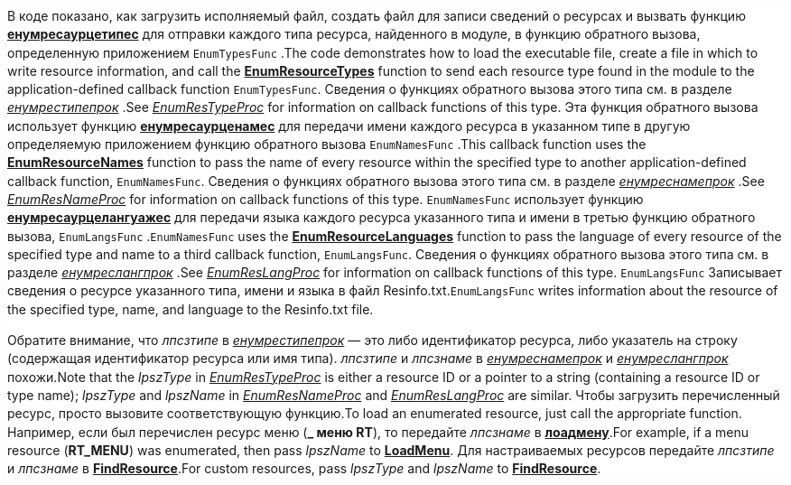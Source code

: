 <span data-ttu-id="bdfed-121">В коде показано, как загрузить исполняемый файл, создать файл для записи сведений о ресурсах и вызвать функцию [**енумресаурцетипес**](/windows/desktop/api/Winbase/nf-winbase-enumresourcetypesa) для отправки каждого типа ресурса, найденного в модуле, в функцию обратного вызова, определенную приложением `EnumTypesFunc` .</span><span class="sxs-lookup"><span data-stu-id="bdfed-121">The code demonstrates how to load the executable file, create a file in which to write resource information, and call the [**EnumResourceTypes**](/windows/desktop/api/Winbase/nf-winbase-enumresourcetypesa) function to send each resource type found in the module to the application-defined callback function `EnumTypesFunc`.</span></span> <span data-ttu-id="bdfed-122">Сведения о функциях обратного вызова этого типа см. в разделе [*енумрестипепрок*](/windows/win32/api/libloaderapi/nc-libloaderapi-enumrestypeproca) .</span><span class="sxs-lookup"><span data-stu-id="bdfed-122">See [*EnumResTypeProc*](/windows/win32/api/libloaderapi/nc-libloaderapi-enumrestypeproca) for information on callback functions of this type.</span></span> <span data-ttu-id="bdfed-123">Эта функция обратного вызова использует функцию [**енумресаурценамес**](/windows/desktop/api/libloaderapi/nf-libloaderapi-enumresourcenamesa) для передачи имени каждого ресурса в указанном типе в другую определяемую приложением функцию обратного вызова `EnumNamesFunc` .</span><span class="sxs-lookup"><span data-stu-id="bdfed-123">This callback function uses the [**EnumResourceNames**](/windows/desktop/api/libloaderapi/nf-libloaderapi-enumresourcenamesa) function to pass the name of every resource within the specified type to another application-defined callback function, `EnumNamesFunc`.</span></span> <span data-ttu-id="bdfed-124">Сведения о функциях обратного вызова этого типа см. в разделе [*енумреснамепрок*](/windows/win32/api/libloaderapi/nc-libloaderapi-enumresnameproca) .</span><span class="sxs-lookup"><span data-stu-id="bdfed-124">See [*EnumResNameProc*](/windows/win32/api/libloaderapi/nc-libloaderapi-enumresnameproca) for information on callback functions of this type.</span></span> <span data-ttu-id="bdfed-125">`EnumNamesFunc` использует функцию [**енумресаурцелангуажес**](/windows/desktop/api/Winbase/nf-winbase-enumresourcelanguagesa) для передачи языка каждого ресурса указанного типа и имени в третью функцию обратного вызова, `EnumLangsFunc` .</span><span class="sxs-lookup"><span data-stu-id="bdfed-125">`EnumNamesFunc` uses the [**EnumResourceLanguages**](/windows/desktop/api/Winbase/nf-winbase-enumresourcelanguagesa) function to pass the language of every resource of the specified type and name to a third callback function, `EnumLangsFunc`.</span></span> <span data-ttu-id="bdfed-126">Сведения о функциях обратного вызова этого типа см. в разделе [*енумреслангпрок*](/previous-versions/windows/desktop/legacy/ms648033(v=vs.85)) .</span><span class="sxs-lookup"><span data-stu-id="bdfed-126">See [*EnumResLangProc*](/previous-versions/windows/desktop/legacy/ms648033(v=vs.85)) for information on callback functions of this type.</span></span> <span data-ttu-id="bdfed-127">`EnumLangsFunc` Записывает сведения о ресурсе указанного типа, имени и языка в файл Resinfo.txt.</span><span class="sxs-lookup"><span data-stu-id="bdfed-127">`EnumLangsFunc` writes information about the resource of the specified type, name, and language to the Resinfo.txt file.</span></span>

<span data-ttu-id="bdfed-128">Обратите внимание, что *лпсзтипе* в [*енумрестипепрок*](/windows/win32/api/libloaderapi/nc-libloaderapi-enumrestypeproca) — это либо идентификатор ресурса, либо указатель на строку (содержащая идентификатор ресурса или имя типа). *лпсзтипе* и *лпсзнаме* в [*енумреснамепрок*](/windows/win32/api/libloaderapi/nc-libloaderapi-enumresnameproca) и [*енумреслангпрок*](/previous-versions/windows/desktop/legacy/ms648033(v=vs.85)) похожи.</span><span class="sxs-lookup"><span data-stu-id="bdfed-128">Note that the *lpszType* in [*EnumResTypeProc*](/windows/win32/api/libloaderapi/nc-libloaderapi-enumrestypeproca) is either a resource ID or a pointer to a string (containing a resource ID or type name); *lpszType* and *lpszName* in [*EnumResNameProc*](/windows/win32/api/libloaderapi/nc-libloaderapi-enumresnameproca) and [*EnumResLangProc*](/previous-versions/windows/desktop/legacy/ms648033(v=vs.85)) are similar.</span></span> <span data-ttu-id="bdfed-129">Чтобы загрузить перечисленный ресурс, просто вызовите соответствующую функцию.</span><span class="sxs-lookup"><span data-stu-id="bdfed-129">To load an enumerated resource, just call the appropriate function.</span></span> <span data-ttu-id="bdfed-130">Например, если был перечислен ресурс меню (**\_ меню RT**), то передайте *лпсзнаме* в [**лоадмену**](/windows/desktop/api/Winuser/nf-winuser-loadmenua).</span><span class="sxs-lookup"><span data-stu-id="bdfed-130">For example, if a menu resource (**RT\_MENU**) was enumerated, then pass *lpszName* to [**LoadMenu**](/windows/desktop/api/Winuser/nf-winuser-loadmenua).</span></span> <span data-ttu-id="bdfed-131">Для настраиваемых ресурсов передайте *лпсзтипе* и *лпсзнаме* в [**FindResource**](/windows/desktop/api/Winbase/nf-winbase-findresourcea).</span><span class="sxs-lookup"><span data-stu-id="bdfed-131">For custom resources, pass *lpszType* and *lpszName* to [**FindResource**](/windows/desktop/api/Winbase/nf-winbase-findresourcea).</span></span>
